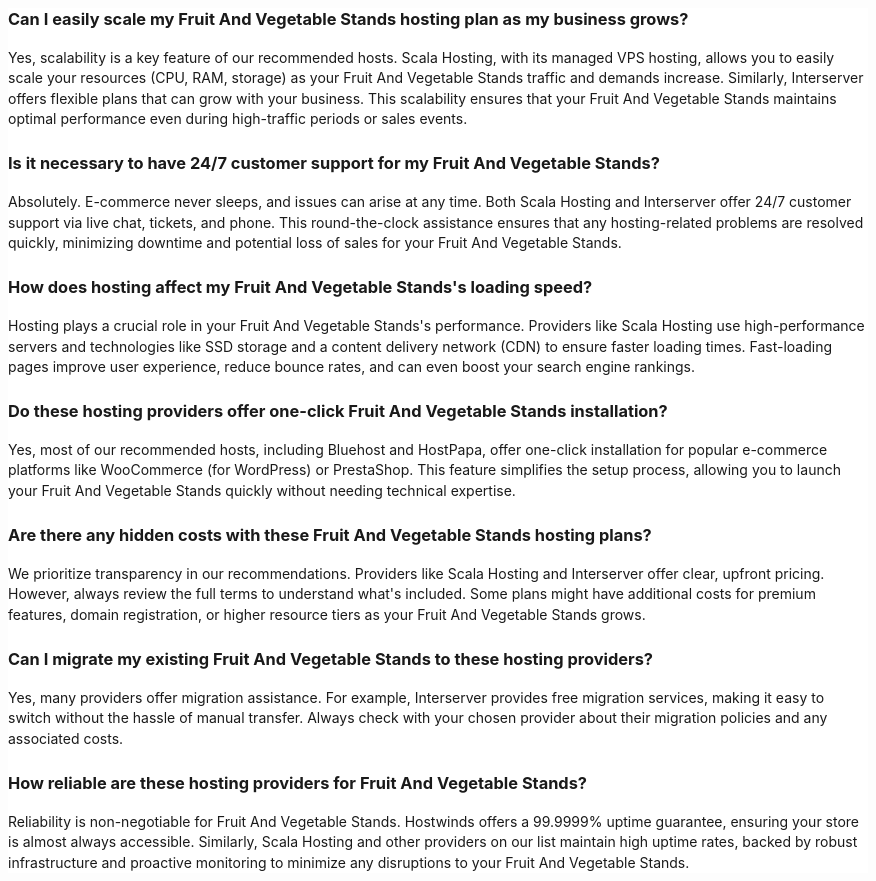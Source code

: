 ### Can I easily scale my Fruit And Vegetable Stands hosting plan as my business grows? 
Yes, scalability is a key feature of our recommended hosts. Scala Hosting, with its managed VPS hosting, allows you to easily scale your resources (CPU, RAM, storage) as your Fruit And Vegetable Stands traffic and demands increase. Similarly, Interserver offers flexible plans that can grow with your business. This scalability ensures that your Fruit And Vegetable Stands maintains optimal performance even during high-traffic periods or sales events.

### Is it necessary to have 24/7 customer support for my Fruit And Vegetable Stands? 
Absolutely. E-commerce never sleeps, and issues can arise at any time. Both Scala Hosting and Interserver offer 24/7 customer support via live chat, tickets, and phone. This round-the-clock assistance ensures that any hosting-related problems are resolved quickly, minimizing downtime and potential loss of sales for your Fruit And Vegetable Stands.

### How does hosting affect my Fruit And Vegetable Stands's loading speed? 
Hosting plays a crucial role in your Fruit And Vegetable Stands's performance. Providers like Scala Hosting use high-performance servers and technologies like SSD storage and a content delivery network (CDN) to ensure faster loading times. Fast-loading pages improve user experience, reduce bounce rates, and can even boost your search engine rankings.

### Do these hosting providers offer one-click Fruit And Vegetable Stands installation? 
Yes, most of our recommended hosts, including Bluehost and HostPapa, offer one-click installation for popular e-commerce platforms like WooCommerce (for WordPress) or PrestaShop. This feature simplifies the setup process, allowing you to launch your Fruit And Vegetable Stands quickly without needing technical expertise.

### Are there any hidden costs with these Fruit And Vegetable Stands hosting plans? 
We prioritize transparency in our recommendations. Providers like Scala Hosting and Interserver offer clear, upfront pricing. However, always review the full terms to understand what's included. Some plans might have additional costs for premium features, domain registration, or higher resource tiers as your Fruit And Vegetable Stands grows.

### Can I migrate my existing Fruit And Vegetable Stands to these hosting providers? 
Yes, many providers offer migration assistance. For example, Interserver provides free migration services, making it easy to switch without the hassle of manual transfer. Always check with your chosen provider about their migration policies and any associated costs.

### How reliable are these hosting providers for Fruit And Vegetable Stands? 
Reliability is non-negotiable for Fruit And Vegetable Stands. Hostwinds offers a 99.9999% uptime guarantee, ensuring your store is almost always accessible. Similarly, Scala Hosting and other providers on our list maintain high uptime rates, backed by robust infrastructure and proactive monitoring to minimize any disruptions to your Fruit And Vegetable Stands.
